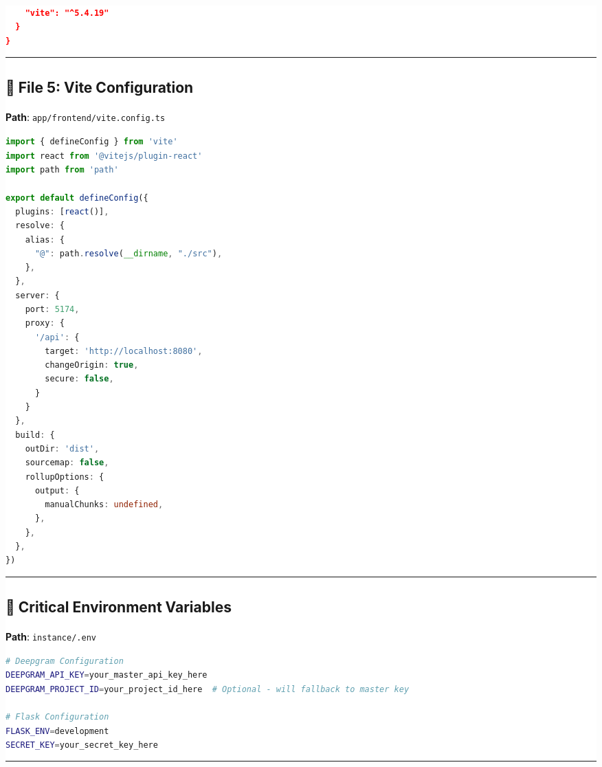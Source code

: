 ```json
    "vite": "^5.4.19"
  }
}
```

---

## 📁 **File 5: Vite Configuration**
**Path**: `app/frontend/vite.config.ts`

```ts
import { defineConfig } from 'vite'
import react from '@vitejs/plugin-react'
import path from 'path'

export default defineConfig({
  plugins: [react()],
  resolve: {
    alias: {
      "@": path.resolve(__dirname, "./src"),
    },
  },
  server: {
    port: 5174,
    proxy: {
      '/api': {
        target: 'http://localhost:8080',
        changeOrigin: true,
        secure: false,
      }
    }
  },
  build: {
    outDir: 'dist',
    sourcemap: false,
    rollupOptions: {
      output: {
        manualChunks: undefined,
      },
    },
  },
})
```

---

## 🔧 **Critical Environment Variables**
**Path**: `instance/.env`

```bash
# Deepgram Configuration
DEEPGRAM_API_KEY=your_master_api_key_here
DEEPGRAM_PROJECT_ID=your_project_id_here  # Optional - will fallback to master key

# Flask Configuration
FLASK_ENV=development
SECRET_KEY=your_secret_key_here
```

---